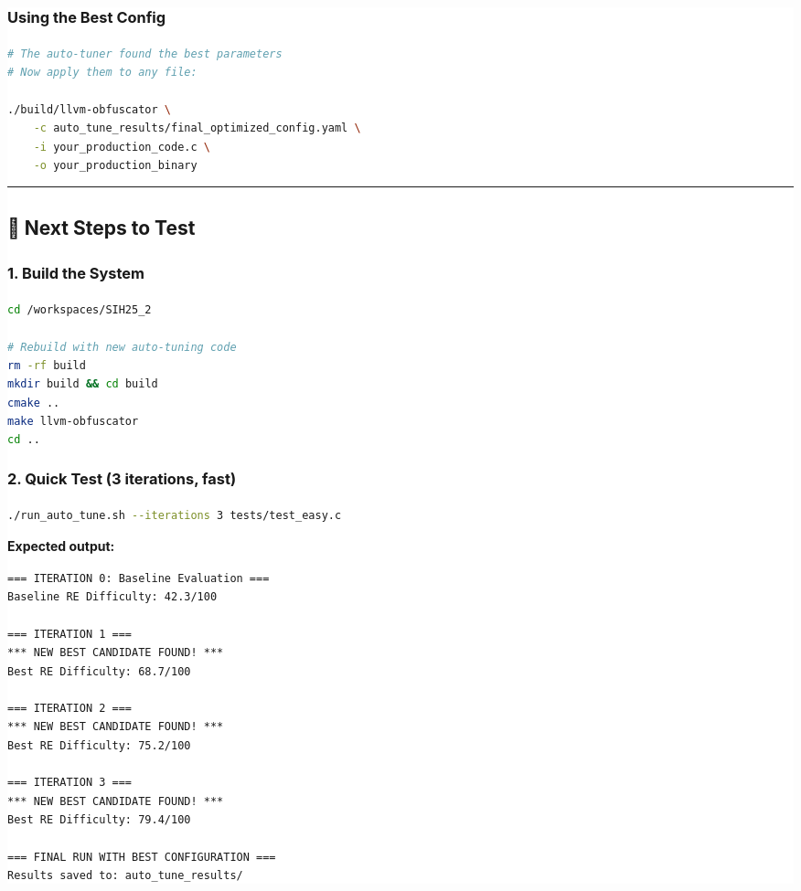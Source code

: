 ### Using the Best Config

```bash
# The auto-tuner found the best parameters
# Now apply them to any file:

./build/llvm-obfuscator \
    -c auto_tune_results/final_optimized_config.yaml \
    -i your_production_code.c \
    -o your_production_binary
```

---

## 🔨 Next Steps to Test

### 1. Build the System

```bash
cd /workspaces/SIH25_2

# Rebuild with new auto-tuning code
rm -rf build
mkdir build && cd build
cmake ..
make llvm-obfuscator
cd ..
```

### 2. Quick Test (3 iterations, fast)

```bash
./run_auto_tune.sh --iterations 3 tests/test_easy.c
```

**Expected output:**
```
=== ITERATION 0: Baseline Evaluation ===
Baseline RE Difficulty: 42.3/100

=== ITERATION 1 ===
*** NEW BEST CANDIDATE FOUND! ***
Best RE Difficulty: 68.7/100

=== ITERATION 2 ===
*** NEW BEST CANDIDATE FOUND! ***
Best RE Difficulty: 75.2/100

=== ITERATION 3 ===
*** NEW BEST CANDIDATE FOUND! ***
Best RE Difficulty: 79.4/100

=== FINAL RUN WITH BEST CONFIGURATION ===
Results saved to: auto_tune_results/
```
